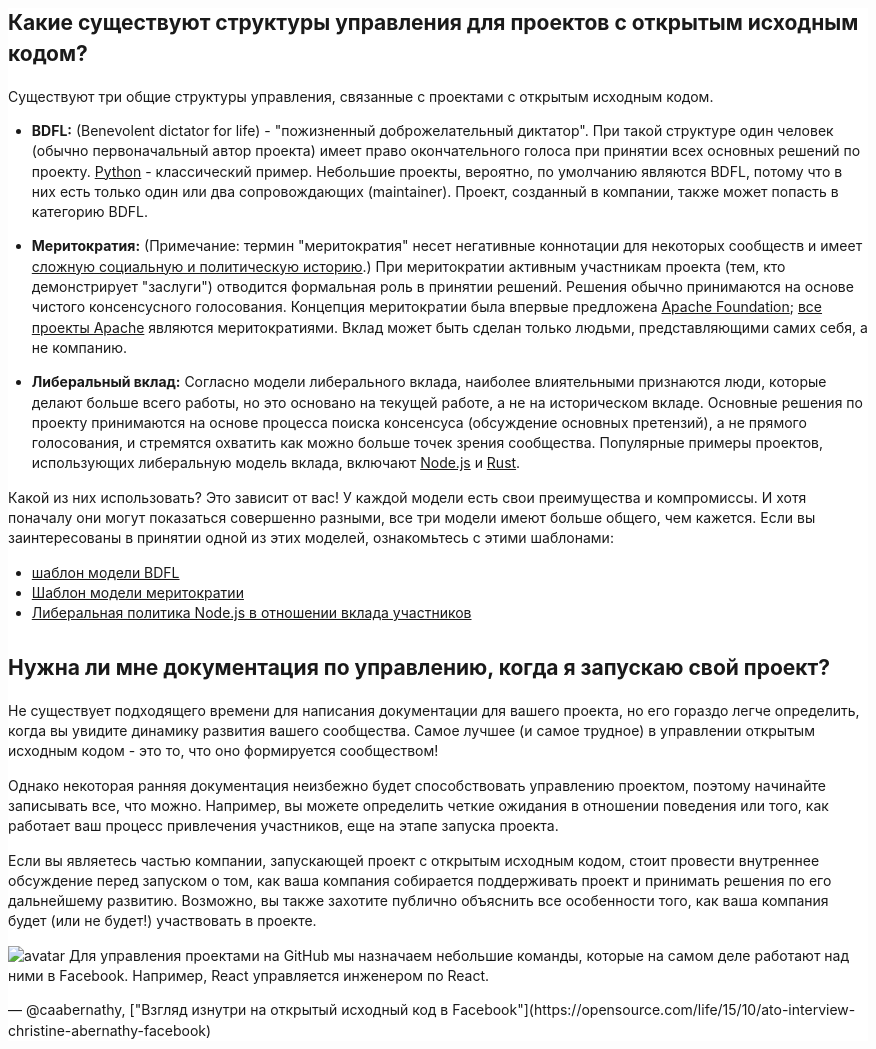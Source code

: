 ## Какие существуют структуры управления для проектов с открытым исходным кодом?

Существуют три общие структуры управления, связанные с проектами с открытым исходным кодом.

- **BDFL:** (Benevolent dictator for life) - "пожизненный доброжелательный диктатор". При такой структуре один человек (обычно первоначальный автор проекта) имеет право окончательного голоса при принятии всех основных решений по проекту. [Python](https://github.com/python) - классический пример. Небольшие проекты, вероятно, по умолчанию являются BDFL, потому что в них есть только один или два сопровождающих (maintainer). Проект, созданный в компании, также может попасть в категорию BDFL.

- **Меритократия:** (Примечание: термин "меритократия" несет негативные коннотации для некоторых сообществ и имеет [сложную социальную и политическую историю](http://geekfeminism.wikia.com/wiki/Meritocracy).) При меритократии активным участникам проекта (тем, кто демонстрирует "заслуги") отводится формальная роль в принятии решений. Решения обычно принимаются на основе чистого консенсусного голосования. Концепция меритократии была впервые предложена [Apache Foundation](https://www.apache.org/); [все проекты Apache](https://www.apache.org/index.html#projects-list) являются меритократиями. Вклад может быть сделан только людьми, представляющими самих себя, а не компанию.

- **Либеральный вклад:** Согласно модели либерального вклада, наиболее влиятельными признаются люди, которые делают больше всего работы, но это основано на текущей работе, а не на историческом вкладе. Основные решения по проекту принимаются на основе процесса поиска консенсуса (обсуждение основных претензий), а не прямого голосования, и стремятся охватить как можно больше точек зрения сообщества. Популярные примеры проектов, использующих либеральную модель вклада, включают [Node.js](https://foundation.nodejs.org/) и [Rust](https://www.rust-lang.org/).

Какой из них использовать? Это зависит от вас! У каждой модели есть свои преимущества и компромиссы. И хотя поначалу они могут показаться совершенно разными, все три модели имеют больше общего, чем кажется. Если вы заинтересованы в принятии одной из этих моделей, ознакомьтесь с этими шаблонами:

- [шаблон модели BDFL](http://oss-watch.ac.uk/resources/benevolentdictatorgovernancemodel)
- [Шаблон модели меритократии](http://oss-watch.ac.uk/resources/meritocraticgovernancemodel)
- [Либеральная политика Node.js в отношении вклада участников](https://medium.com/the-node-js-collection/healthy-open-source-967fa8be7951)

## Нужна ли мне документация по управлению, когда я запускаю свой проект?

Не существует подходящего времени для написания документации для вашего проекта, но его гораздо легче определить, когда вы увидите динамику развития вашего сообщества. Самое лучшее (и самое трудное) в управлении открытым исходным кодом - это то, что оно формируется сообществом!

Однако некоторая ранняя документация неизбежно будет способствовать управлению проектом, поэтому начинайте записывать все, что можно. Например, вы можете определить четкие ожидания в отношении поведения или того, как работает ваш процесс привлечения участников, еще на этапе запуска проекта.

Если вы являетесь частью компании, запускающей проект с открытым исходным кодом, стоит провести внутреннее обсуждение перед запуском о том, как ваша компания собирается поддерживать проект и принимать решения по его дальнейшему развитию. Возможно, вы также захотите публично объяснить все особенности того, как ваша компания будет (или не будет!) участвовать в проекте.

<aside markdown="1" class="pquote">
  <img src="https://avatars.githubusercontent.com/caabernathy?s=180" class="pquote-avatar" alt="avatar">
  Для управления проектами на GitHub мы назначаем небольшие команды, которые на самом деле работают над ними в Facebook. Например, React управляется инженером по React.
  <p markdown="1" class="pquote-credit">— @caabernathy, ["Взгляд изнутри на открытый исходный код в Facebook"](https://opensource.com/life/15/10/ato-interview-christine-abernathy-facebook)</p>
</aside>
